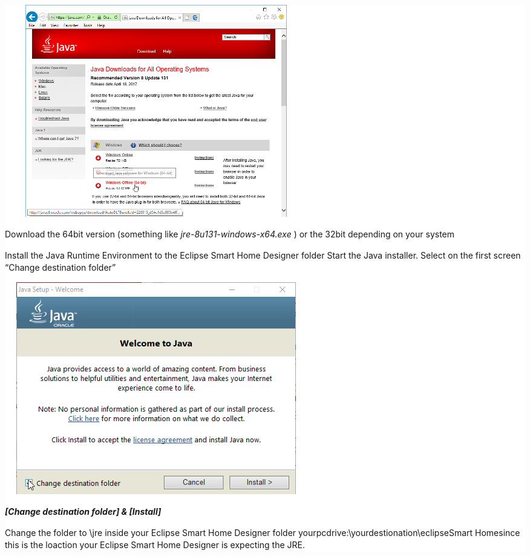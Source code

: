 ![image](images/java2.jpg)

Download the 64bit version (something like *jre-8u131-windows-x64.exe* ) or the 32bit depending on your system

Install the Java Runtime Environment to the Eclipse Smart Home Designer folder
Start the Java installer. Select on the first screen “Change destination folder”

![image](images/java3.jpg)

***[Change destination folder] & [Install]***

Change the folder to \jre inside your Eclipse Smart Home Designer folder yourpcdrive:\yourdestionation\eclipseSmart Homesince this is the loaction your Eclipse Smart Home Designer is expecting the JRE.
